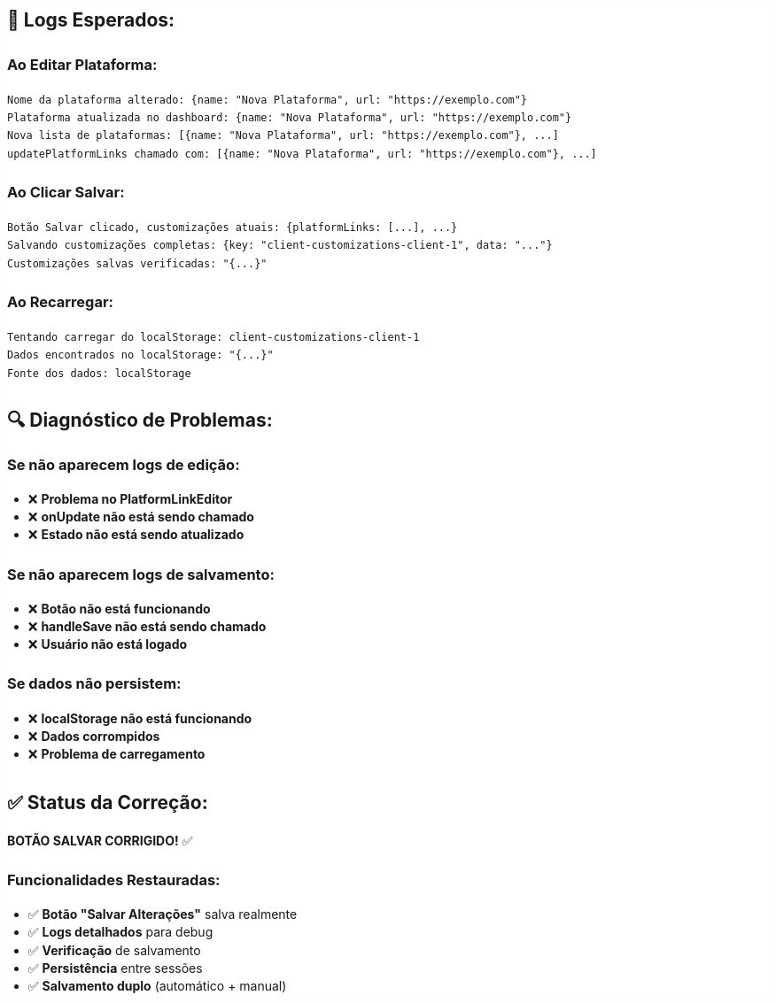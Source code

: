 ## 📱 **Logs Esperados:**

### **Ao Editar Plataforma:**
```
Nome da plataforma alterado: {name: "Nova Plataforma", url: "https://exemplo.com"}
Plataforma atualizada no dashboard: {name: "Nova Plataforma", url: "https://exemplo.com"}
Nova lista de plataformas: [{name: "Nova Plataforma", url: "https://exemplo.com"}, ...]
updatePlatformLinks chamado com: [{name: "Nova Plataforma", url: "https://exemplo.com"}, ...]
```

### **Ao Clicar Salvar:**
```
Botão Salvar clicado, customizações atuais: {platformLinks: [...], ...}
Salvando customizações completas: {key: "client-customizations-client-1", data: "..."}
Customizações salvas verificadas: "{...}"
```

### **Ao Recarregar:**
```
Tentando carregar do localStorage: client-customizations-client-1
Dados encontrados no localStorage: "{...}"
Fonte dos dados: localStorage
```

## 🔍 **Diagnóstico de Problemas:**

### **Se não aparecem logs de edição:**
- ❌ **Problema no PlatformLinkEditor**
- ❌ **onUpdate não está sendo chamado**
- ❌ **Estado não está sendo atualizado**

### **Se não aparecem logs de salvamento:**
- ❌ **Botão não está funcionando**
- ❌ **handleSave não está sendo chamado**
- ❌ **Usuário não está logado**

### **Se dados não persistem:**
- ❌ **localStorage não está funcionando**
- ❌ **Dados corrompidos**
- ❌ **Problema de carregamento**

## ✅ **Status da Correção:**

**BOTÃO SALVAR CORRIGIDO!** ✅

### **Funcionalidades Restauradas:**
- ✅ **Botão "Salvar Alterações"** salva realmente
- ✅ **Logs detalhados** para debug
- ✅ **Verificação** de salvamento
- ✅ **Persistência** entre sessões
- ✅ **Salvamento duplo** (automático + manual)
